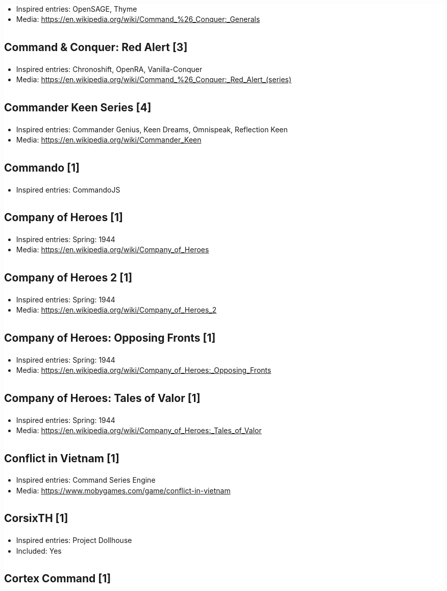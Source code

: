 - Inspired entries: OpenSAGE, Thyme
- Media: https://en.wikipedia.org/wiki/Command_%26_Conquer:_Generals

## Command & Conquer: Red Alert [3]

- Inspired entries: Chronoshift, OpenRA, Vanilla-Conquer
- Media: https://en.wikipedia.org/wiki/Command_%26_Conquer:_Red_Alert_(series)

## Commander Keen Series [4]

- Inspired entries: Commander Genius, Keen Dreams, Omnispeak, Reflection Keen
- Media: https://en.wikipedia.org/wiki/Commander_Keen

## Commando [1]

- Inspired entries: CommandoJS

## Company of Heroes [1]

- Inspired entries: Spring: 1944
- Media: https://en.wikipedia.org/wiki/Company_of_Heroes

## Company of Heroes 2 [1]

- Inspired entries: Spring: 1944
- Media: https://en.wikipedia.org/wiki/Company_of_Heroes_2

## Company of Heroes: Opposing Fronts [1]

- Inspired entries: Spring: 1944
- Media: https://en.wikipedia.org/wiki/Company_of_Heroes:_Opposing_Fronts

## Company of Heroes: Tales of Valor [1]

- Inspired entries: Spring: 1944
- Media: https://en.wikipedia.org/wiki/Company_of_Heroes:_Tales_of_Valor

## Conflict in Vietnam [1]

- Inspired entries: Command Series Engine
- Media: https://www.mobygames.com/game/conflict-in-vietnam

## CorsixTH [1]

- Inspired entries: Project Dollhouse
- Included: Yes

## Cortex Command [1]


[comment]: # (partly autogenerated content, edit with care, read the manual before)